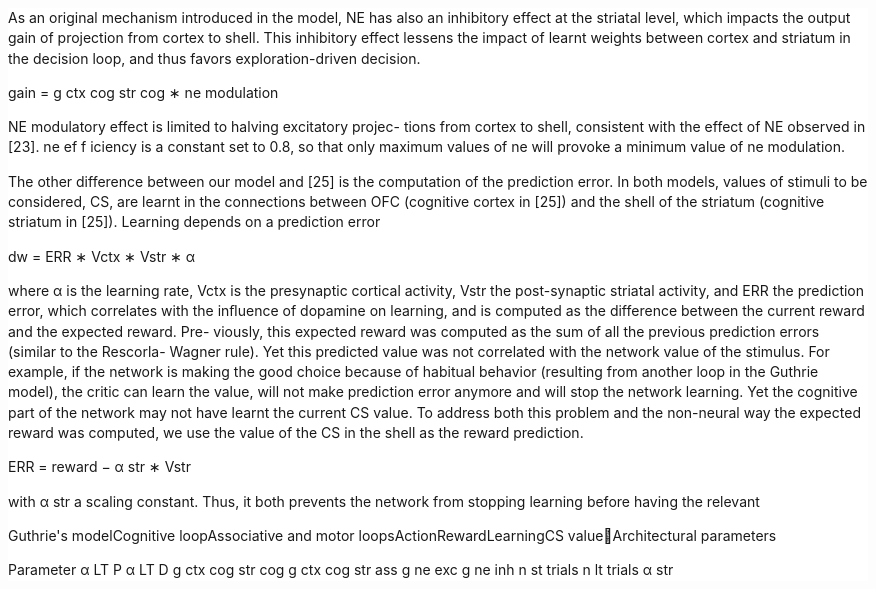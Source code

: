 As an original mechanism introduced in the model, NE has
also an inhibitory effect at the striatal level, which impacts
the output gain of projection from cortex to shell. This
inhibitory effect lessens the impact of learnt weights between
cortex and striatum in the decision loop, and thus favors
exploration-driven decision.

gain = g ctx cog str cog ∗ ne modulation

NE modulatory effect is limited to halving excitatory projec-
tions from cortex to shell, consistent with the effect of NE
observed in [23]. ne ef f iciency is a constant set to 0.8, so
that only maximum values of ne will provoke a minimum
value of ne modulation.

The other difference between our model and [25] is the
computation of the prediction error. In both models, values
of stimuli to be considered, CS, are learnt in the connections
between OFC (cognitive cortex in [25]) and the shell of the
striatum (cognitive striatum in [25]). Learning depends on a
prediction error

dw = ERR ∗ Vctx ∗ Vstr ∗ α

where α is the learning rate, Vctx is the presynaptic cortical
activity, Vstr the post-synaptic striatal activity, and ERR
the prediction error, which correlates with the inﬂuence of
dopamine on learning, and is computed as the difference
between the current reward and the expected reward. Pre-
viously, this expected reward was computed as the sum of
all the previous prediction errors (similar to the Rescorla-
Wagner rule). Yet this predicted value was not correlated
with the network value of the stimulus. For example, if
the network is making the good choice because of habitual
behavior (resulting from another loop in the Guthrie model),
the critic can learn the value, will not make prediction error
anymore and will stop the network learning. Yet the cognitive
part of the network may not have learnt the current CS value.
To address both this problem and the non-neural way the
expected reward was computed, we use the value of the CS
in the shell as the reward prediction.

ERR = reward − α str ∗ Vstr

with α str a scaling constant. Thus, it both prevents the
network from stopping learning before having the relevant

Guthrie's modelCognitive loopAssociative and motor loopsActionRewardLearningCS valueArchitectural parameters

Parameter
α LT P
α LT D
g ctx cog str cog
g ctx cog str ass
g ne exc
g ne inh
n st trials
n lt trials
α str
